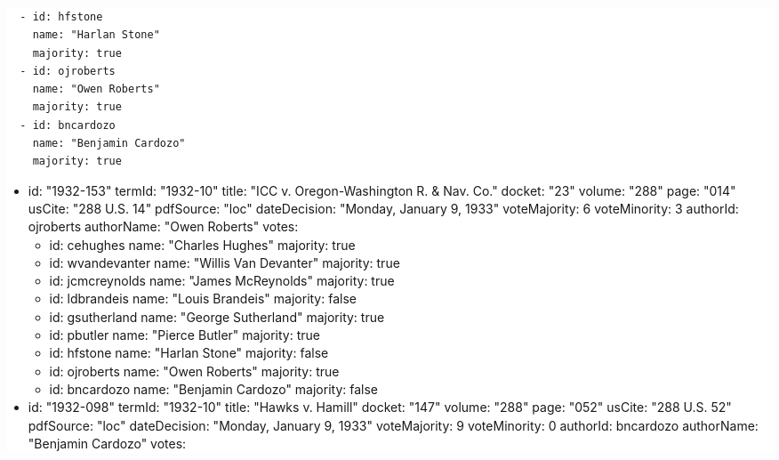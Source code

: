       - id: hfstone
        name: "Harlan Stone"
        majority: true
      - id: ojroberts
        name: "Owen Roberts"
        majority: true
      - id: bncardozo
        name: "Benjamin Cardozo"
        majority: true
  - id: "1932-153"
    termId: "1932-10"
    title: "ICC v. Oregon-Washington R. &amp; Nav. Co."
    docket: "23"
    volume: "288"
    page: "014"
    usCite: "288 U.S. 14"
    pdfSource: "loc"
    dateDecision: "Monday, January 9, 1933"
    voteMajority: 6
    voteMinority: 3
    authorId: ojroberts
    authorName: "Owen Roberts"
    votes:
      - id: cehughes
        name: "Charles Hughes"
        majority: true
      - id: wvandevanter
        name: "Willis Van Devanter"
        majority: true
      - id: jcmcreynolds
        name: "James McReynolds"
        majority: true
      - id: ldbrandeis
        name: "Louis Brandeis"
        majority: false
      - id: gsutherland
        name: "George Sutherland"
        majority: true
      - id: pbutler
        name: "Pierce Butler"
        majority: true
      - id: hfstone
        name: "Harlan Stone"
        majority: false
      - id: ojroberts
        name: "Owen Roberts"
        majority: true
      - id: bncardozo
        name: "Benjamin Cardozo"
        majority: false
  - id: "1932-098"
    termId: "1932-10"
    title: "Hawks v. Hamill"
    docket: "147"
    volume: "288"
    page: "052"
    usCite: "288 U.S. 52"
    pdfSource: "loc"
    dateDecision: "Monday, January 9, 1933"
    voteMajority: 9
    voteMinority: 0
    authorId: bncardozo
    authorName: "Benjamin Cardozo"
    votes: